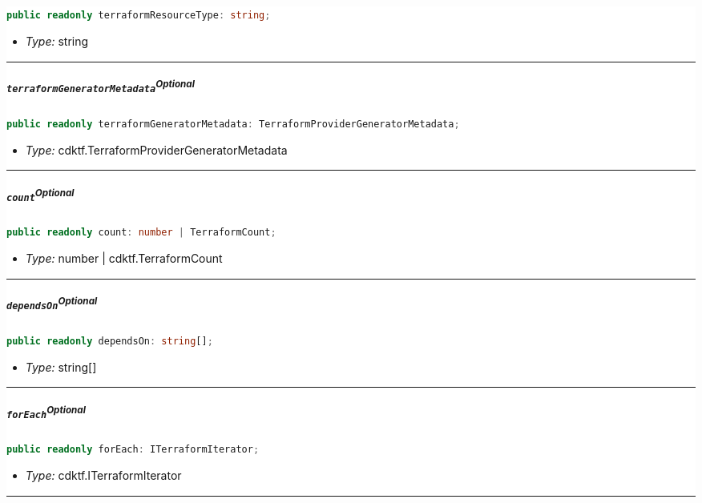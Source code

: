 ```typescript
public readonly terraformResourceType: string;
```

- *Type:* string

---

##### `terraformGeneratorMetadata`<sup>Optional</sup> <a name="terraformGeneratorMetadata" id="@cdktf/provider-opentelekomcloud.dataOpentelekomcloudApigwEnvironmentsV2.DataOpentelekomcloudApigwEnvironmentsV2.property.terraformGeneratorMetadata"></a>

```typescript
public readonly terraformGeneratorMetadata: TerraformProviderGeneratorMetadata;
```

- *Type:* cdktf.TerraformProviderGeneratorMetadata

---

##### `count`<sup>Optional</sup> <a name="count" id="@cdktf/provider-opentelekomcloud.dataOpentelekomcloudApigwEnvironmentsV2.DataOpentelekomcloudApigwEnvironmentsV2.property.count"></a>

```typescript
public readonly count: number | TerraformCount;
```

- *Type:* number | cdktf.TerraformCount

---

##### `dependsOn`<sup>Optional</sup> <a name="dependsOn" id="@cdktf/provider-opentelekomcloud.dataOpentelekomcloudApigwEnvironmentsV2.DataOpentelekomcloudApigwEnvironmentsV2.property.dependsOn"></a>

```typescript
public readonly dependsOn: string[];
```

- *Type:* string[]

---

##### `forEach`<sup>Optional</sup> <a name="forEach" id="@cdktf/provider-opentelekomcloud.dataOpentelekomcloudApigwEnvironmentsV2.DataOpentelekomcloudApigwEnvironmentsV2.property.forEach"></a>

```typescript
public readonly forEach: ITerraformIterator;
```

- *Type:* cdktf.ITerraformIterator

---